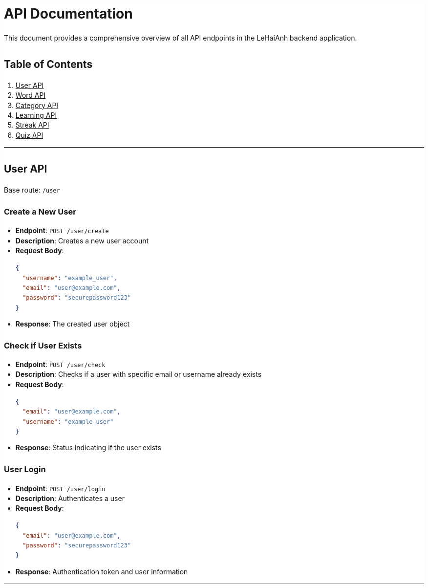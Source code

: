 # API Documentation

This document provides a comprehensive overview of all API endpoints in the LeHaiAnh backend application.

## Table of Contents
1. [User API](#user-api)
2. [Word API](#word-api)
3. [Category API](#category-api)
4. [Learning API](#learning-api)
5. [Streak API](#streak-api)
6. [Quiz API](#quiz-api)

---

## User API

Base route: `/user`

### Create a New User
- **Endpoint**: `POST /user/create`
- **Description**: Creates a new user account
- **Request Body**:
  ```json
  {
    "username": "example_user",
    "email": "user@example.com",
    "password": "securepassword123"
  }
  ```
- **Response**: The created user object

### Check if User Exists
- **Endpoint**: `POST /user/check`
- **Description**: Checks if a user with specific email or username already exists
- **Request Body**:
  ```json
  {
    "email": "user@example.com",
    "username": "example_user"
  }
  ```
- **Response**: Status indicating if the user exists

### User Login
- **Endpoint**: `POST /user/login`
- **Description**: Authenticates a user
- **Request Body**:
  ```json
  {
    "email": "user@example.com",
    "password": "securepassword123"
  }
  ```
- **Response**: Authentication token and user information

---